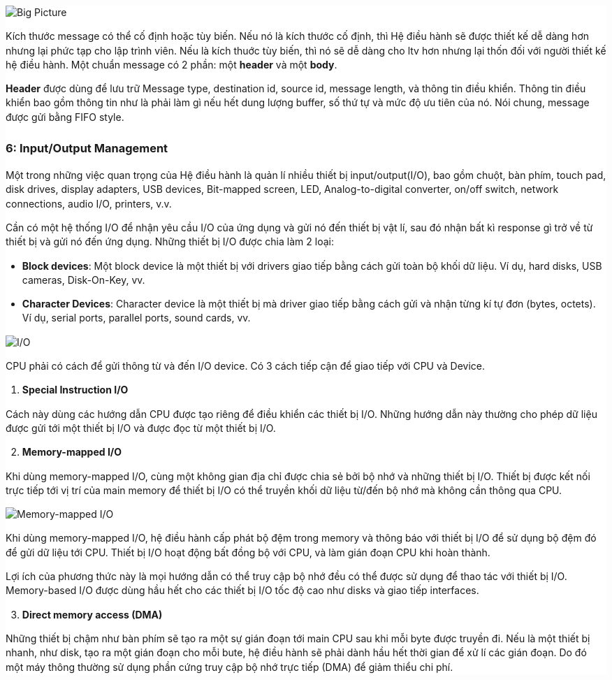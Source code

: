 ![Big Picture](https://miro.medium.com/max/960/1*YhCCa1GchPowFuKKGm2b0Q.jpeg)

Kích thước message có thể cố định hoặc tùy biến. Nếu nó là kích thước cố định, thì Hệ điều hành sẽ được thiết kế dễ dàng hơn nhưng lại phức tạp cho lập trình viên. Nếu là kích thuớc tùy biến, thì nó sẽ dễ dàng cho ltv hơn nhưng lại thốn đối với người thiết kế hệ điều hành. Một chuẩn message có 2 phần: một **header** và một **body**.

**Header** được dùng để lưu trữ Message type, destination id, source id, message length, và thông tin điều khiển. Thông tin điều khiển bao gồm thông tin như là phải làm gì nếu hết dung lượng buffer, số thứ tự và mức độ ưu tiên của nó. Nói chung, message được gửi bằng FIFO style.

### 6: Input/Output Management

Một trong những việc quan trọng của Hệ điều hành là quản lí nhiều thiết bị input/output(I/O), bao gồm chuột, bàn phím, touch pad, disk drives, display adapters, USB devices, Bit-mapped screen, LED, Analog-to-digital converter, on/off switch, network connections, audio I/O, printers, v.v.

Cần có một hệ thống I/O để nhận yêu cầu I/O của ứng dụng và gửi nó đến thiết bị vật lí, sau đó nhận bất kì response gì trở về từ thiết bị và gửi nó đến ứng dụng. Những thiết bị I/O được chia làm 2 loại:
- **Block devices**: Một block device là một thiết bị với drivers giao tiếp bằng cách gửi toàn bộ khối dữ liệu. Ví dụ, hard disks, USB cameras, Disk-On-Key, vv.

- **Character Devices**: Character device là một thiết bị mà driver giao tiếp bằng cách gửi và nhận từng kí tự đơn (bytes, octets). Ví dụ, serial ports, parallel ports, sound cards, vv.

![I/O](https://miro.medium.com/max/600/1*Ynj0zqoSq5JpbdFfARgNSg.jpeg)

CPU phải có cách để gửi thông từ và đến I/O device. Có 3 cách tiếp cận để giao tiếp với CPU và Device.

1. **Special Instruction I/O**

Cách này dùng các hướng dẫn CPU được tạo riêng để điều khiển các thiết bị I/O. Những hướng dẫn này thường cho phép dữ liệu được gửi tới một thiết bị I/O và được đọc từ một thiết bị I/O.

2. **Memory-mapped I/O**

Khi dùng memory-mapped I/O, cùng một không gian địa chỉ được chia sẻ bởi bộ nhớ và những thiết bị I/O. Thiết bị được kết nối trực tiếp tới vị trí của main memory để thiết bị I/O có thể truyền khối dữ liệu từ/đến bộ nhớ mà không cần thông qua CPU.

![Memory-mapped I/O](https://miro.medium.com/max/393/1*PcMx51Qe8R29LaXMXnHWvQ.jpeg)

Khi dùng memory-mapped I/O, hệ điều hành cấp phát bộ đệm trong memory và thông báo với thiết bị I/O để sử dụng bộ đệm đó để gửi dữ liệu tới CPU. Thiết bị I/O hoạt động bất đồng bộ với CPU, và làm gián đoạn CPU khi hoàn thành.

Lợi ích của phương thức này là mọi hướng dẫn có thể truy cập bộ nhớ đều có thể được sử dụng để thao tác với thiết bị I/O. Memory-based I/O được dùng hầu hết cho các thiết bị I/O tốc độ cao như disks và giao tiếp interfaces.

3. **Direct memory access (DMA)**

Những thiết bị chậm như bàn phím sẽ tạo ra một sự gián đoạn tới main CPU sau khi mỗi byte được truyền đi. Nếu là một thiết bị nhanh, như disk, tạo ra một gián đoạn cho mỗi bute, hệ điều hành sẽ phải dành hầu hết thời gian để xử lí các gián đoạn. Do đó một máy thông thường sử dụng phần cứng truy cập bộ nhớ trực tiếp (DMA) để giảm thiểu chi phí.
